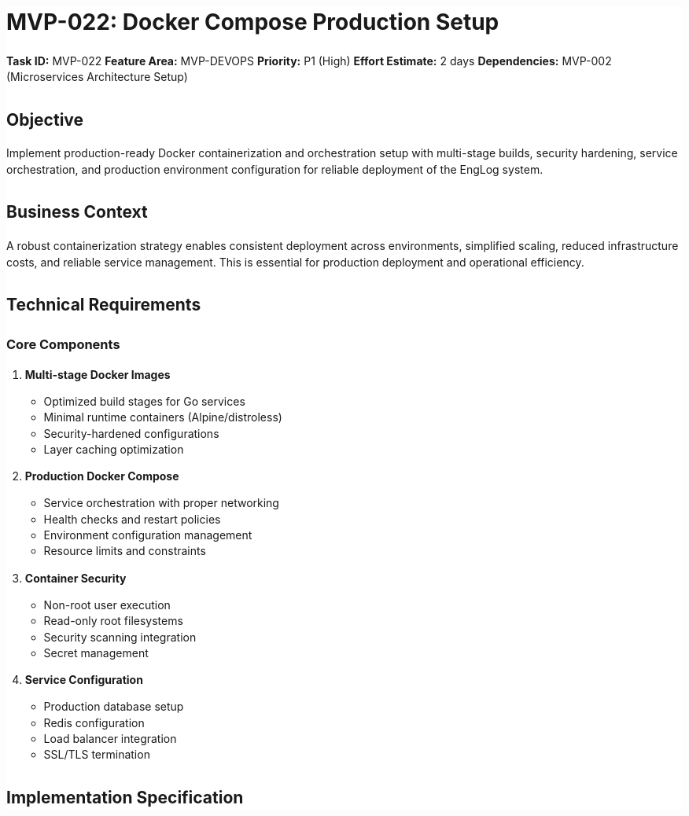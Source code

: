 # MVP-022: Docker Compose Production Setup

**Task ID:** MVP-022
**Feature Area:** MVP-DEVOPS
**Priority:** P1 (High)
**Effort Estimate:** 2 days
**Dependencies:** MVP-002 (Microservices Architecture Setup)

## Objective

Implement production-ready Docker containerization and orchestration setup with multi-stage builds, security hardening, service orchestration, and production environment configuration for reliable deployment of the EngLog system.

## Business Context

A robust containerization strategy enables consistent deployment across environments, simplified scaling, reduced infrastructure costs, and reliable service management. This is essential for production deployment and operational efficiency.

## Technical Requirements

### Core Components

1. **Multi-stage Docker Images**

   - Optimized build stages for Go services
   - Minimal runtime containers (Alpine/distroless)
   - Security-hardened configurations
   - Layer caching optimization

2. **Production Docker Compose**

   - Service orchestration with proper networking
   - Health checks and restart policies
   - Environment configuration management
   - Resource limits and constraints

3. **Container Security**

   - Non-root user execution
   - Read-only root filesystems
   - Security scanning integration
   - Secret management

4. **Service Configuration**
   - Production database setup
   - Redis configuration
   - Load balancer integration
   - SSL/TLS termination

## Implementation Specification
